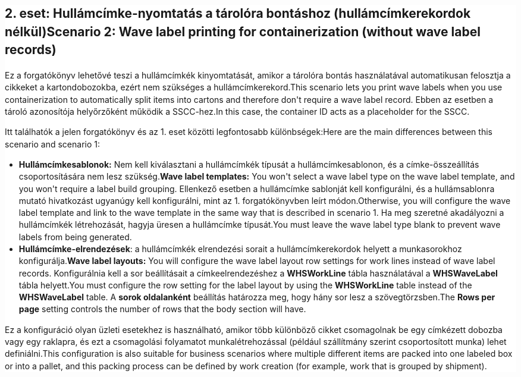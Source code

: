 ## <a name="scenario-2-wave-label-printing-for-containerization-without-wave-label-records"></a><span data-ttu-id="5dc5d-285">2. eset: Hullámcímke-nyomtatás a tárolóra bontáshoz (hullámcímkerekordok nélkül)</span><span class="sxs-lookup"><span data-stu-id="5dc5d-285">Scenario 2: Wave label printing for containerization (without wave label records)</span></span>

<span data-ttu-id="5dc5d-286">Ez a forgatókönyv lehetővé teszi a hullámcímkék kinyomtatását, amikor a tárolóra bontás használatával automatikusan felosztja a cikkeket a kartondobozokba, ezért nem szükséges a hullámcímkerekord.</span><span class="sxs-lookup"><span data-stu-id="5dc5d-286">This scenario lets you print wave labels when you use containerization to automatically split items into cartons and therefore don't require a wave label record.</span></span> <span data-ttu-id="5dc5d-287">Ebben az esetben a tároló azonosítója helyőrzőként működik a SSCC-hez.</span><span class="sxs-lookup"><span data-stu-id="5dc5d-287">In this case, the container ID acts as a placeholder for the SSCC.</span></span>

<span data-ttu-id="5dc5d-288">Itt találhatók a jelen forgatókönyv és az 1. eset közötti legfontosabb különbségek:</span><span class="sxs-lookup"><span data-stu-id="5dc5d-288">Here are the main differences between this scenario and scenario 1:</span></span>

- <span data-ttu-id="5dc5d-289">**Hullámcímkesablonok:** Nem kell kiválasztani a hullámcímkék típusát a hullámcímkesablonon, és a címke-összeállítás csoportosítására nem lesz szükség.</span><span class="sxs-lookup"><span data-stu-id="5dc5d-289">**Wave label templates:** You won't select a wave label type on the wave label template, and you won't require a label build grouping.</span></span> <span data-ttu-id="5dc5d-290">Ellenkező esetben a hullámcímke sablonját kell konfigurálni, és a hullámsablonra mutató hivatkozást ugyanúgy kell konfigurálni, mint az 1. forgatókönyvben leírt módon.</span><span class="sxs-lookup"><span data-stu-id="5dc5d-290">Otherwise, you will configure the wave label template and link to the wave template in the same way that is described in scenario 1.</span></span> <span data-ttu-id="5dc5d-291">Ha meg szeretné akadályozni a hullámcímkék létrehozását, hagyja üresen a hullámcímke típusát.</span><span class="sxs-lookup"><span data-stu-id="5dc5d-291">You must leave the wave label type blank to prevent wave labels from being generated.</span></span>
- <span data-ttu-id="5dc5d-292">**Hullámcímke-elrendezések**: a hullámcímkék elrendezési sorait a hullámcímkerekordok helyett a munkasorokhoz konfigurálja.</span><span class="sxs-lookup"><span data-stu-id="5dc5d-292">**Wave label layouts:** You will configure the wave label layout row settings for work lines instead of wave label records.</span></span> <span data-ttu-id="5dc5d-293">Konfigurálnia kell a sor beállításait a címkeelrendezéshez a **WHSWorkLine** tábla használatával a **WHSWaveLabel** tábla helyett.</span><span class="sxs-lookup"><span data-stu-id="5dc5d-293">You must configure the row setting for the label layout by using the **WHSWorkLine** table instead of the **WHSWaveLabel** table.</span></span> <span data-ttu-id="5dc5d-294">A **sorok oldalanként** beállítás határozza meg, hogy hány sor lesz a szövegtörzsben.</span><span class="sxs-lookup"><span data-stu-id="5dc5d-294">The **Rows per page** setting controls the number of rows that the body section will have.</span></span> 

<span data-ttu-id="5dc5d-295">Ez a konfiguráció olyan üzleti esetekhez is használható, amikor több különböző cikket csomagolnak be egy címkézett dobozba vagy egy raklapra, és ezt a csomagolási folyamatot munkalétrehozással (például szállítmány szerint csoportosított munka) lehet definiálni.</span><span class="sxs-lookup"><span data-stu-id="5dc5d-295">This configuration is also suitable for business scenarios where multiple different items are packed into one labeled box or into a pallet, and this packing process can be defined by work creation (for example, work that is grouped by shipment).</span></span>
